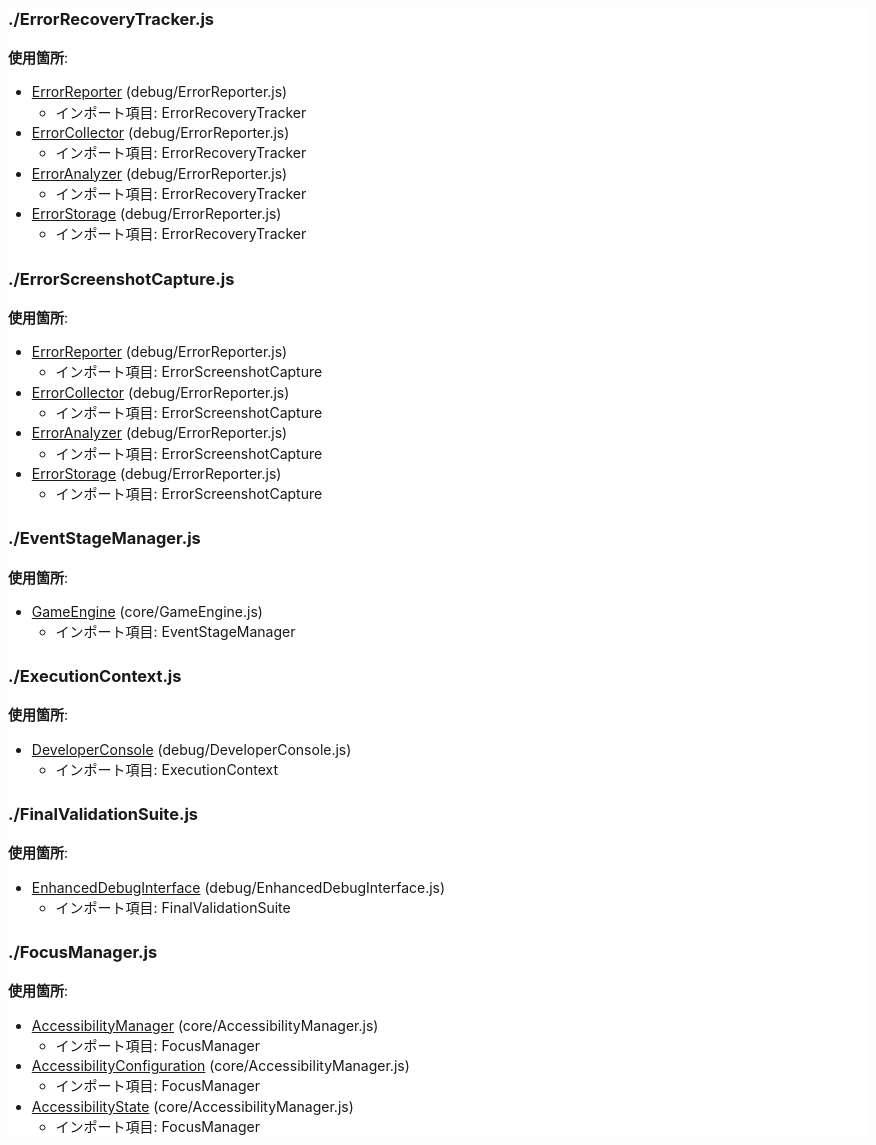 ### ./ErrorRecoveryTracker.js

**使用箇所**:
- [ErrorReporter](ErrorReporter.md#errorreporter) (debug/ErrorReporter.js)
  - インポート項目: ErrorRecoveryTracker
- [ErrorCollector](ErrorReporter.md#errorcollector) (debug/ErrorReporter.js)
  - インポート項目: ErrorRecoveryTracker
- [ErrorAnalyzer](ErrorReporter.md#erroranalyzer) (debug/ErrorReporter.js)
  - インポート項目: ErrorRecoveryTracker
- [ErrorStorage](ErrorReporter.md#errorstorage) (debug/ErrorReporter.js)
  - インポート項目: ErrorRecoveryTracker

### ./ErrorScreenshotCapture.js

**使用箇所**:
- [ErrorReporter](ErrorReporter.md#errorreporter) (debug/ErrorReporter.js)
  - インポート項目: ErrorScreenshotCapture
- [ErrorCollector](ErrorReporter.md#errorcollector) (debug/ErrorReporter.js)
  - インポート項目: ErrorScreenshotCapture
- [ErrorAnalyzer](ErrorReporter.md#erroranalyzer) (debug/ErrorReporter.js)
  - インポート項目: ErrorScreenshotCapture
- [ErrorStorage](ErrorReporter.md#errorstorage) (debug/ErrorReporter.js)
  - インポート項目: ErrorScreenshotCapture

### ./EventStageManager.js

**使用箇所**:
- [GameEngine](GameEngine.md#gameengine) (core/GameEngine.js)
  - インポート項目: EventStageManager

### ./ExecutionContext.js

**使用箇所**:
- [DeveloperConsole](DeveloperConsole.md#developerconsole) (debug/DeveloperConsole.js)
  - インポート項目: ExecutionContext

### ./FinalValidationSuite.js

**使用箇所**:
- [EnhancedDebugInterface](EnhancedDebugInterface.md#enhanceddebuginterface) (debug/EnhancedDebugInterface.js)
  - インポート項目: FinalValidationSuite

### ./FocusManager.js

**使用箇所**:
- [AccessibilityManager](AccessibilityManager.md#accessibilitymanager) (core/AccessibilityManager.js)
  - インポート項目: FocusManager
- [AccessibilityConfiguration](AccessibilityManager.md#accessibilityconfiguration) (core/AccessibilityManager.js)
  - インポート項目: FocusManager
- [AccessibilityState](AccessibilityManager.md#accessibilitystate) (core/AccessibilityManager.js)
  - インポート項目: FocusManager
